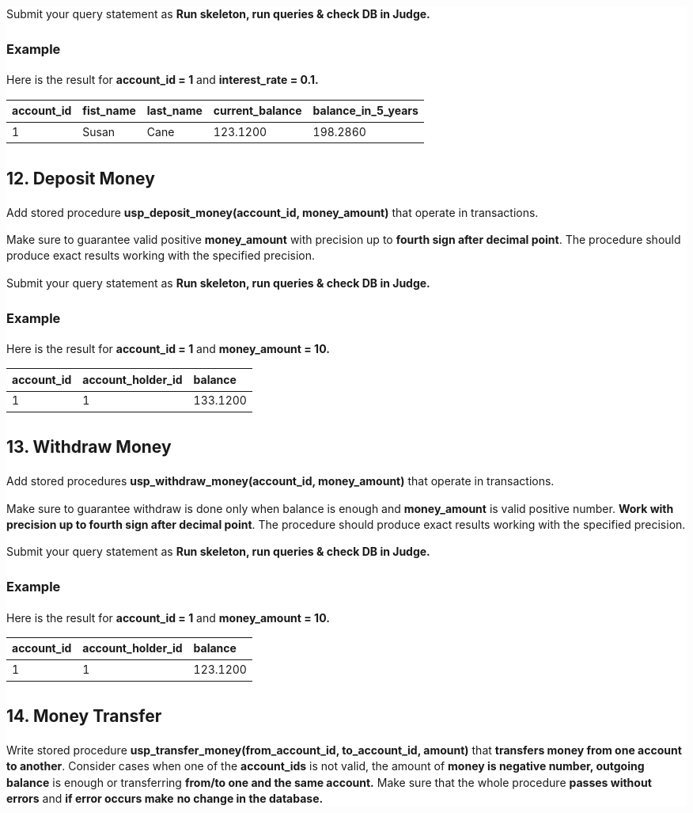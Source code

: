 Submit your query statement as **Run skeleton, run queries & check DB in Judge.**
### **Example**
Here is the result for **account\_id = 1** and **interest\_rate = 0.1.**

|**account\_id**|**fist\_name**|**last\_name**|**current\_balance**|**balance\_in\_5\_years**|
| :- | :- | :- | :- | :- |
|1|Susan|Cane|123.1200|198.2860|
## 12. **Deposit Money**
Add stored procedure **usp\_deposit\_money(account\_id, money\_amount)** that operate in transactions. 

Make sure to guarantee valid positive **money\_amount** with precision up to **fourth sign after decimal point**. The procedure should produce exact results working with the specified precision.

Submit your query statement as **Run skeleton, run queries & check DB in Judge.**
### **Example**
Here is the result for **account\_id = 1** and **money\_amount = 10.**

|**account\_id**|**account\_holder\_id**|**balance**|
| :- | :- | :- |
|1|1|133.1200|

## 13. **Withdraw Money**
Add stored procedures **usp\_withdraw\_money(account\_id, money\_amount)** that operate in transactions. 

Make sure to guarantee withdraw is done only when balance is enough and **money\_amount** is valid positive number. **Work with precision up to fourth sign after decimal point**. The procedure should produce exact results working with the specified precision.

Submit your query statement as **Run skeleton, run queries & check DB in Judge.**
### **Example**
Here is the result for **account\_id = 1** and **money\_amount = 10.**

|**account\_id**|**account\_holder\_id**|**balance**|
| :- | :- | :- |
|1|1|123.1200|

## 14. **Money Transfer**
Write stored procedure **usp\_transfer\_money(from\_account\_id, to\_account\_id, amount)** that **transfers money from one account to another**. Consider cases when one of the **account\_ids** is not valid, the amount of **money is negative number, outgoing balance** is enough or transferring **from/to one and the same account.** Make sure that the whole procedure **passes without errors** and **if error occurs make** **no change in the database.** 
